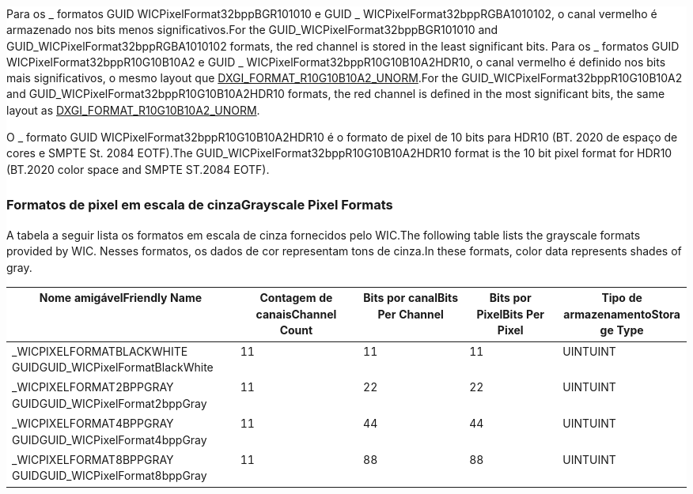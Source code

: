 <span data-ttu-id="8c5dd-340">Para os \_ formatos GUID WICPixelFormat32bppBGR101010 e GUID \_ WICPixelFormat32bppRGBA1010102, o canal vermelho é armazenado nos bits menos significativos.</span><span class="sxs-lookup"><span data-stu-id="8c5dd-340">For the GUID\_WICPixelFormat32bppBGR101010 and GUID\_WICPixelFormat32bppRGBA1010102 formats, the red channel is stored in the least significant bits.</span></span> <span data-ttu-id="8c5dd-341">Para os \_ formatos GUID WICPixelFormat32bppR10G10B10A2 e GUID \_ WICPixelFormat32bppR10G10B10A2HDR10, o canal vermelho é definido nos bits mais significativos, o mesmo layout que [DXGI_FORMAT_R10G10B10A2_UNORM](/windows/desktop/api/dxgiformat/ne-dxgiformat-dxgi_format).</span><span class="sxs-lookup"><span data-stu-id="8c5dd-341">For the GUID\_WICPixelFormat32bppR10G10B10A2 and GUID\_WICPixelFormat32bppR10G10B10A2HDR10 formats, the red channel is defined in the most significant bits, the same layout as [DXGI_FORMAT_R10G10B10A2_UNORM](/windows/desktop/api/dxgiformat/ne-dxgiformat-dxgi_format).</span></span>

<span data-ttu-id="8c5dd-342">O \_ formato GUID WICPixelFormat32bppR10G10B10A2HDR10 é o formato de pixel de 10 bits para HDR10 (BT. 2020 de espaço de cores e SMPTE St. 2084 EOTF).</span><span class="sxs-lookup"><span data-stu-id="8c5dd-342">The GUID\_WICPixelFormat32bppR10G10B10A2HDR10 format is the 10 bit pixel format for HDR10 (BT.2020 color space and SMPTE ST.2084 EOTF).</span></span>

### <a name="grayscale-pixel-formats"></a><span data-ttu-id="8c5dd-343">Formatos de pixel em escala de cinza</span><span class="sxs-lookup"><span data-stu-id="8c5dd-343">Grayscale Pixel Formats</span></span>

<span data-ttu-id="8c5dd-344">A tabela a seguir lista os formatos em escala de cinza fornecidos pelo WIC.</span><span class="sxs-lookup"><span data-stu-id="8c5dd-344">The following table lists the grayscale formats provided by WIC.</span></span> <span data-ttu-id="8c5dd-345">Nesses formatos, os dados de cor representam tons de cinza.</span><span class="sxs-lookup"><span data-stu-id="8c5dd-345">In these formats, color data represents shades of gray.</span></span>



| <span data-ttu-id="8c5dd-346">Nome amigável</span><span class="sxs-lookup"><span data-stu-id="8c5dd-346">Friendly Name</span></span>                           | <span data-ttu-id="8c5dd-347">Contagem de canais</span><span class="sxs-lookup"><span data-stu-id="8c5dd-347">Channel Count</span></span> | <span data-ttu-id="8c5dd-348">Bits por canal</span><span class="sxs-lookup"><span data-stu-id="8c5dd-348">Bits Per Channel</span></span> | <span data-ttu-id="8c5dd-349">Bits por Pixel</span><span class="sxs-lookup"><span data-stu-id="8c5dd-349">Bits Per Pixel</span></span> | <span data-ttu-id="8c5dd-350">Tipo de armazenamento</span><span class="sxs-lookup"><span data-stu-id="8c5dd-350">Storage Type</span></span> |
|-----------------------------------------|---------------|------------------|----------------|--------------|
| <span data-ttu-id="8c5dd-351">\_WICPIXELFORMATBLACKWHITE GUID</span><span class="sxs-lookup"><span data-stu-id="8c5dd-351">GUID\_WICPixelFormatBlackWhite</span></span>          | <span data-ttu-id="8c5dd-352">1</span><span class="sxs-lookup"><span data-stu-id="8c5dd-352">1</span></span>             | <span data-ttu-id="8c5dd-353">1</span><span class="sxs-lookup"><span data-stu-id="8c5dd-353">1</span></span>                | <span data-ttu-id="8c5dd-354">1</span><span class="sxs-lookup"><span data-stu-id="8c5dd-354">1</span></span>              | <span data-ttu-id="8c5dd-355">UINT</span><span class="sxs-lookup"><span data-stu-id="8c5dd-355">UINT</span></span>         |
| <span data-ttu-id="8c5dd-356">\_WICPIXELFORMAT2BPPGRAY GUID</span><span class="sxs-lookup"><span data-stu-id="8c5dd-356">GUID\_WICPixelFormat2bppGray</span></span>            | <span data-ttu-id="8c5dd-357">1</span><span class="sxs-lookup"><span data-stu-id="8c5dd-357">1</span></span>             | <span data-ttu-id="8c5dd-358">2</span><span class="sxs-lookup"><span data-stu-id="8c5dd-358">2</span></span>                | <span data-ttu-id="8c5dd-359">2</span><span class="sxs-lookup"><span data-stu-id="8c5dd-359">2</span></span>              | <span data-ttu-id="8c5dd-360">UINT</span><span class="sxs-lookup"><span data-stu-id="8c5dd-360">UINT</span></span>         |
| <span data-ttu-id="8c5dd-361">\_WICPIXELFORMAT4BPPGRAY GUID</span><span class="sxs-lookup"><span data-stu-id="8c5dd-361">GUID\_WICPixelFormat4bppGray</span></span>            | <span data-ttu-id="8c5dd-362">1</span><span class="sxs-lookup"><span data-stu-id="8c5dd-362">1</span></span>             | <span data-ttu-id="8c5dd-363">4</span><span class="sxs-lookup"><span data-stu-id="8c5dd-363">4</span></span>                | <span data-ttu-id="8c5dd-364">4</span><span class="sxs-lookup"><span data-stu-id="8c5dd-364">4</span></span>              | <span data-ttu-id="8c5dd-365">UINT</span><span class="sxs-lookup"><span data-stu-id="8c5dd-365">UINT</span></span>         |
| <span data-ttu-id="8c5dd-366">\_WICPIXELFORMAT8BPPGRAY GUID</span><span class="sxs-lookup"><span data-stu-id="8c5dd-366">GUID\_WICPixelFormat8bppGray</span></span>            | <span data-ttu-id="8c5dd-367">1</span><span class="sxs-lookup"><span data-stu-id="8c5dd-367">1</span></span>             | <span data-ttu-id="8c5dd-368">8</span><span class="sxs-lookup"><span data-stu-id="8c5dd-368">8</span></span>                | <span data-ttu-id="8c5dd-369">8</span><span class="sxs-lookup"><span data-stu-id="8c5dd-369">8</span></span>              | <span data-ttu-id="8c5dd-370">UINT</span><span class="sxs-lookup"><span data-stu-id="8c5dd-370">UINT</span></span>         |